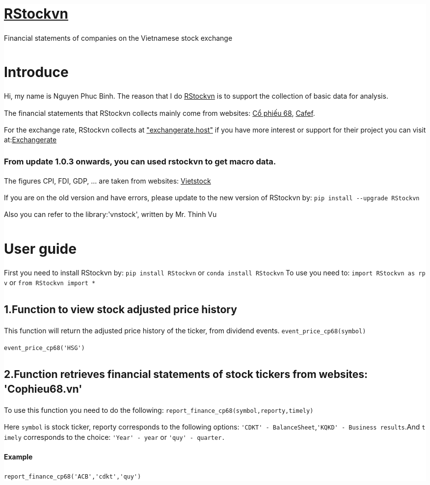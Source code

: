 # [RStockvn](https://pypi.org/project/RStockvn/)
Financial statements of companies on the Vietnamese stock exchange


# Introduce
Hi, my name is Nguyen Phuc Binh.
The reason that I do [RStockvn](https://pypi.org/project/RStockvn/) is to support the collection of basic data for analysis.

The financial statements that RStockvn collects mainly come from websites: [Cổ phiếu 68](https://www.cophieu68.vn), [Cafef](https://cafef.vn).

For the exchange rate, RStockvn collects at ["exchangerate.host"](https://exchangerate.host/#/donate) if you have more interest or support for their project you can visit at:[Exchangerate](https://exchangerate.host/#/donate)
### From update 1.0.3 onwards, you can used rstockvn to get macro data.
The figures CPI, FDI, GDP, ... are taken from websites: [Vietstock](https://finance.vietstock.vn/du-lieu-vi-mo)

If you are on the old version and have errors, please update to the new version of RStockvn by: ``pip install --upgrade RStockvn``

Also you can refer to the library:'vnstock', written by Mr. Thinh Vu
# User guide
First you need to install RStockvn by:
``pip install RStockvn`` or ``conda install RStockvn``
To use you need to: ``import RStockvn as rpv`` or ``from RStockvn import *``

## 1.Function to view stock adjusted price history
This function will return the adjusted price history of the ticker, from dividend events.
``
event_price_cp68(symbol)
``
```
event_price_cp68('HSG')
```
## 2.Function retrieves financial statements of stock tickers from websites: 'Cophieu68.vn'
To use this function you need to do the following:
``report_finance_cp68(symbol,reporty,timely)``

Here `symbol` is stock ticker, reporty corresponds to the following options: ``'CDKT' - BalanceSheet``,``'KQKD' - Business results``.And `timely` corresponds to the choice: `'Year' - year` or `'quy' - quarter.`
#### Example
```
report_finance_cp68('ACB','cdkt','quy')
```
